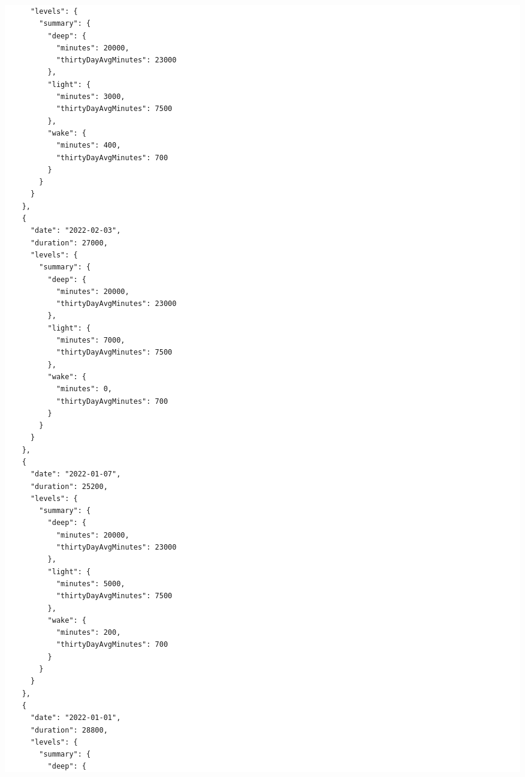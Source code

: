 ```http
      "levels": {
        "summary": {
          "deep": {
            "minutes": 20000,
            "thirtyDayAvgMinutes": 23000
          },
          "light": {
            "minutes": 3000,
            "thirtyDayAvgMinutes": 7500
          },
          "wake": {
            "minutes": 400,
            "thirtyDayAvgMinutes": 700
          }
        }
      }
    },
    {
      "date": "2022-02-03",
      "duration": 27000,
      "levels": {
        "summary": {
          "deep": {
            "minutes": 20000,
            "thirtyDayAvgMinutes": 23000
          },
          "light": {
            "minutes": 7000,
            "thirtyDayAvgMinutes": 7500
          },
          "wake": {
            "minutes": 0,
            "thirtyDayAvgMinutes": 700
          }
        }
      }
    },
    {
      "date": "2022-01-07",
      "duration": 25200,
      "levels": {
        "summary": {
          "deep": {
            "minutes": 20000,
            "thirtyDayAvgMinutes": 23000
          },
          "light": {
            "minutes": 5000,
            "thirtyDayAvgMinutes": 7500
          },
          "wake": {
            "minutes": 200,
            "thirtyDayAvgMinutes": 700
          }
        }
      }
    },
    {
      "date": "2022-01-01",
      "duration": 28800,
      "levels": {
        "summary": {
          "deep": {
```